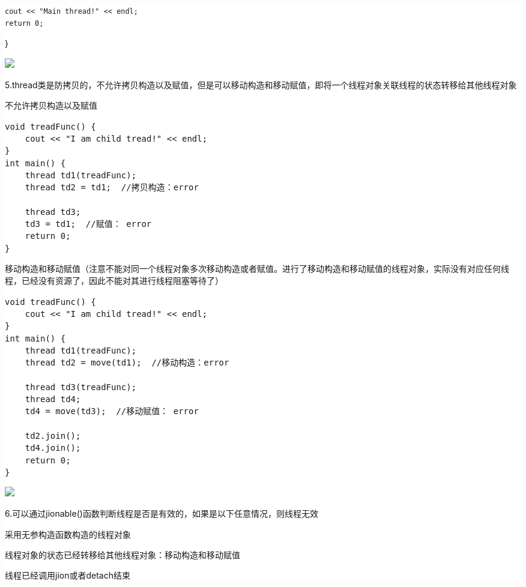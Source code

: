 	cout << "Main thread!" << endl;
	return 0;
}
</pre>


<img src = "https://img-blog.csdnimg.cn/20200413155039687.png" height = 40 />

5.thread类是防拷贝的，不允许拷贝构造以及赋值，但是可以移动构造和移动赋值，即将一个线程对象关联线程的状态转移给其他线程对象


不允许拷贝构造以及赋值
<pre>
void treadFunc() {
	cout << "I am child tread!" << endl;
}
int main() {
	thread td1(treadFunc);
	thread td2 = td1;  //拷贝构造：error

	thread td3;
	td3 = td1;  //赋值： error
	return 0;
}
</pre>


移动构造和移动赋值（注意不能对同一个线程对象多次移动构造或者赋值。进行了移动构造和移动赋值的线程对象，实际没有对应任何线程，已经没有资源了，因此不能对其进行线程阻塞等待了）
<pre>
void treadFunc() {
	cout << "I am child tread!" << endl;
}
int main() {
	thread td1(treadFunc);
	thread td2 = move(td1);  //移动构造：error

	thread td3(treadFunc);
	thread td4;
	td4 = move(td3);  //移动赋值： error

	td2.join();
	td4.join();
	return 0;
}
</pre>



<img src = "https://img-blog.csdnimg.cn/20200413155039687.png" height = 40 />

6.可以通过jionable()函数判断线程是否是有效的，如果是以下任意情况，则线程无效

采用无参构造函数构造的线程对象

线程对象的状态已经转移给其他线程对象：移动构造和移动赋值

线程已经调用jion或者detach结束
